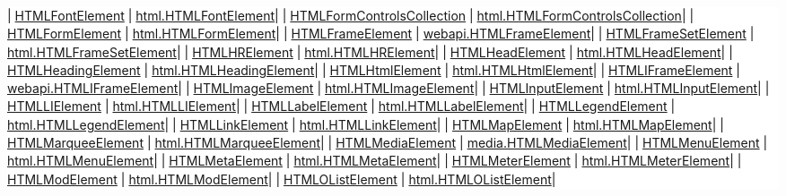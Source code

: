 | [HTMLFontElement](https://developer.mozilla.org/en-US/search?q=HTMLFontElement "Search MDN") | [html.HTMLFontElement](https://godoc.org/github.com/gowebapi/webapi/html#HTMLFontElement "godoc.org for github.com/gowebapi/webapi/html")|
| [HTMLFormControlsCollection](https://developer.mozilla.org/en-US/search?q=HTMLFormControlsCollection "Search MDN") | [html.HTMLFormControlsCollection](https://godoc.org/github.com/gowebapi/webapi/html#HTMLFormControlsCollection "godoc.org for github.com/gowebapi/webapi/html")|
| [HTMLFormElement](https://developer.mozilla.org/en-US/search?q=HTMLFormElement "Search MDN") | [html.HTMLFormElement](https://godoc.org/github.com/gowebapi/webapi/html#HTMLFormElement "godoc.org for github.com/gowebapi/webapi/html")|
| [HTMLFrameElement](https://developer.mozilla.org/en-US/search?q=HTMLFrameElement "Search MDN") | [webapi.HTMLFrameElement](https://godoc.org/github.com/gowebapi/webapi#HTMLFrameElement "godoc.org for github.com/gowebapi/webapi")|
| [HTMLFrameSetElement](https://developer.mozilla.org/en-US/search?q=HTMLFrameSetElement "Search MDN") | [html.HTMLFrameSetElement](https://godoc.org/github.com/gowebapi/webapi/html#HTMLFrameSetElement "godoc.org for github.com/gowebapi/webapi/html")|
| [HTMLHRElement](https://developer.mozilla.org/en-US/search?q=HTMLHRElement "Search MDN") | [html.HTMLHRElement](https://godoc.org/github.com/gowebapi/webapi/html#HTMLHRElement "godoc.org for github.com/gowebapi/webapi/html")|
| [HTMLHeadElement](https://developer.mozilla.org/en-US/search?q=HTMLHeadElement "Search MDN") | [html.HTMLHeadElement](https://godoc.org/github.com/gowebapi/webapi/html#HTMLHeadElement "godoc.org for github.com/gowebapi/webapi/html")|
| [HTMLHeadingElement](https://developer.mozilla.org/en-US/search?q=HTMLHeadingElement "Search MDN") | [html.HTMLHeadingElement](https://godoc.org/github.com/gowebapi/webapi/html#HTMLHeadingElement "godoc.org for github.com/gowebapi/webapi/html")|
| [HTMLHtmlElement](https://developer.mozilla.org/en-US/search?q=HTMLHtmlElement "Search MDN") | [html.HTMLHtmlElement](https://godoc.org/github.com/gowebapi/webapi/html#HTMLHtmlElement "godoc.org for github.com/gowebapi/webapi/html")|
| [HTMLIFrameElement](https://developer.mozilla.org/en-US/search?q=HTMLIFrameElement "Search MDN") | [webapi.HTMLIFrameElement](https://godoc.org/github.com/gowebapi/webapi#HTMLIFrameElement "godoc.org for github.com/gowebapi/webapi")|
| [HTMLImageElement](https://developer.mozilla.org/en-US/search?q=HTMLImageElement "Search MDN") | [html.HTMLImageElement](https://godoc.org/github.com/gowebapi/webapi/html#HTMLImageElement "godoc.org for github.com/gowebapi/webapi/html")|
| [HTMLInputElement](https://developer.mozilla.org/en-US/search?q=HTMLInputElement "Search MDN") | [html.HTMLInputElement](https://godoc.org/github.com/gowebapi/webapi/html#HTMLInputElement "godoc.org for github.com/gowebapi/webapi/html")|
| [HTMLLIElement](https://developer.mozilla.org/en-US/search?q=HTMLLIElement "Search MDN") | [html.HTMLLIElement](https://godoc.org/github.com/gowebapi/webapi/html#HTMLLIElement "godoc.org for github.com/gowebapi/webapi/html")|
| [HTMLLabelElement](https://developer.mozilla.org/en-US/search?q=HTMLLabelElement "Search MDN") | [html.HTMLLabelElement](https://godoc.org/github.com/gowebapi/webapi/html#HTMLLabelElement "godoc.org for github.com/gowebapi/webapi/html")|
| [HTMLLegendElement](https://developer.mozilla.org/en-US/search?q=HTMLLegendElement "Search MDN") | [html.HTMLLegendElement](https://godoc.org/github.com/gowebapi/webapi/html#HTMLLegendElement "godoc.org for github.com/gowebapi/webapi/html")|
| [HTMLLinkElement](https://developer.mozilla.org/en-US/search?q=HTMLLinkElement "Search MDN") | [html.HTMLLinkElement](https://godoc.org/github.com/gowebapi/webapi/html#HTMLLinkElement "godoc.org for github.com/gowebapi/webapi/html")|
| [HTMLMapElement](https://developer.mozilla.org/en-US/search?q=HTMLMapElement "Search MDN") | [html.HTMLMapElement](https://godoc.org/github.com/gowebapi/webapi/html#HTMLMapElement "godoc.org for github.com/gowebapi/webapi/html")|
| [HTMLMarqueeElement](https://developer.mozilla.org/en-US/search?q=HTMLMarqueeElement "Search MDN") | [html.HTMLMarqueeElement](https://godoc.org/github.com/gowebapi/webapi/html#HTMLMarqueeElement "godoc.org for github.com/gowebapi/webapi/html")|
| [HTMLMediaElement](https://developer.mozilla.org/en-US/search?q=HTMLMediaElement "Search MDN") | [media.HTMLMediaElement](https://godoc.org/github.com/gowebapi/webapi/html/media#HTMLMediaElement "godoc.org for github.com/gowebapi/webapi/html/media")|
| [HTMLMenuElement](https://developer.mozilla.org/en-US/search?q=HTMLMenuElement "Search MDN") | [html.HTMLMenuElement](https://godoc.org/github.com/gowebapi/webapi/html#HTMLMenuElement "godoc.org for github.com/gowebapi/webapi/html")|
| [HTMLMetaElement](https://developer.mozilla.org/en-US/search?q=HTMLMetaElement "Search MDN") | [html.HTMLMetaElement](https://godoc.org/github.com/gowebapi/webapi/html#HTMLMetaElement "godoc.org for github.com/gowebapi/webapi/html")|
| [HTMLMeterElement](https://developer.mozilla.org/en-US/search?q=HTMLMeterElement "Search MDN") | [html.HTMLMeterElement](https://godoc.org/github.com/gowebapi/webapi/html#HTMLMeterElement "godoc.org for github.com/gowebapi/webapi/html")|
| [HTMLModElement](https://developer.mozilla.org/en-US/search?q=HTMLModElement "Search MDN") | [html.HTMLModElement](https://godoc.org/github.com/gowebapi/webapi/html#HTMLModElement "godoc.org for github.com/gowebapi/webapi/html")|
| [HTMLOListElement](https://developer.mozilla.org/en-US/search?q=HTMLOListElement "Search MDN") | [html.HTMLOListElement](https://godoc.org/github.com/gowebapi/webapi/html#HTMLOListElement "godoc.org for github.com/gowebapi/webapi/html")|